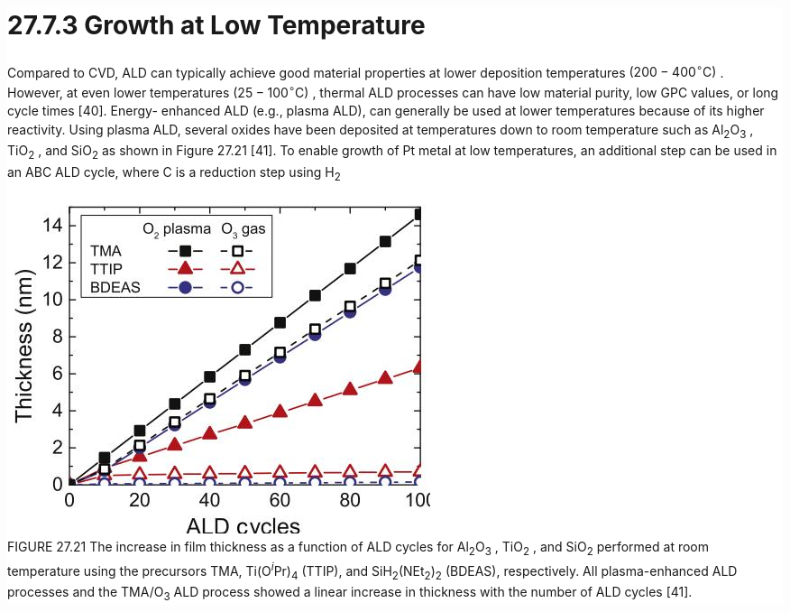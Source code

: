 # 27.7.3 Growth at Low Temperature

Compared to CVD, ALD can typically achieve good material properties at lower deposition temperatures  $(200 - 400^{\circ}\mathrm{C})$ . However, at even lower temperatures  $(25 - 100^{\circ}\mathrm{C})$ , thermal ALD processes can have low material purity, low GPC values, or long cycle times [40]. Energy- enhanced ALD (e.g., plasma ALD), can generally be used at lower temperatures because of its higher reactivity. Using plasma ALD, several oxides have been deposited at temperatures down to room temperature such as  $\mathrm{Al}_2\mathrm{O}_3$ ,  $\mathrm{TiO}_2$ , and  $\mathrm{SiO}_2$  as shown in Figure 27.21 [41]. To enable growth of Pt metal at low temperatures, an additional step can be used in an ABC ALD cycle, where C is a reduction step using  $\mathrm{H}_2$

![](images/02850290b1372d489a19ffb2331e828dc562fc101386b215127855943dc45cce.jpg)  
FIGURE 27.21 The increase in film thickness as a function of ALD cycles for  $\mathrm{Al}_2\mathrm{O}_3$ ,  $\mathrm{TiO}_2$ , and  $\mathrm{SiO}_2$  performed at room temperature using the precursors TMA,  $\mathrm{Ti}(\mathrm{O}^i \mathrm{Pr})_4$  (TTIP), and  $\mathrm{SiH}_2(\mathrm{NEt}_2)_2$  (BDEAS), respectively. All plasma-enhanced ALD processes and the  $\mathrm{TMA} / \mathrm{O}_3$  ALD process showed a linear increase in thickness with the number of ALD cycles [41].
